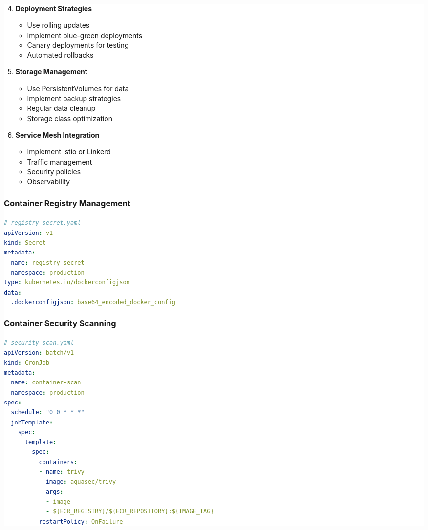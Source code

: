 4. **Deployment Strategies**
   - Use rolling updates
   - Implement blue-green deployments
   - Canary deployments for testing
   - Automated rollbacks

5. **Storage Management**
   - Use PersistentVolumes for data
   - Implement backup strategies
   - Regular data cleanup
   - Storage class optimization

6. **Service Mesh Integration**
   - Implement Istio or Linkerd
   - Traffic management
   - Security policies
   - Observability

### Container Registry Management

```yaml
# registry-secret.yaml
apiVersion: v1
kind: Secret
metadata:
  name: registry-secret
  namespace: production
type: kubernetes.io/dockerconfigjson
data:
  .dockerconfigjson: base64_encoded_docker_config
```

### Container Security Scanning

```yaml
# security-scan.yaml
apiVersion: batch/v1
kind: CronJob
metadata:
  name: container-scan
  namespace: production
spec:
  schedule: "0 0 * * *"
  jobTemplate:
    spec:
      template:
        spec:
          containers:
          - name: trivy
            image: aquasec/trivy
            args:
            - image
            - ${ECR_REGISTRY}/${ECR_REPOSITORY}:${IMAGE_TAG}
          restartPolicy: OnFailure
```
